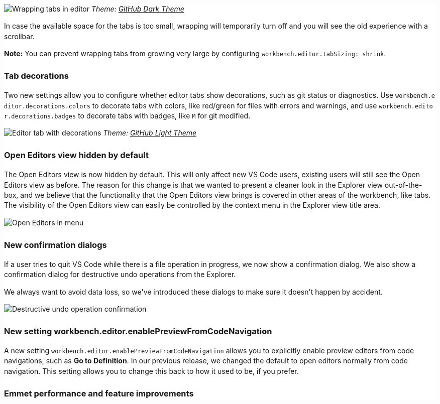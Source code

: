 ![Wrapping tabs in editor](images/1_53/tabs-wrap.gif)
*Theme: [GitHub Dark Theme](https://marketplace.visualstudio.com/items?itemName=GitHub.github-vscode-theme)*

In case the available space for the tabs is too small, wrapping will temporarily turn off and you will see the old experience with a scrollbar.

**Note:** You can prevent wrapping tabs from growing very large by configuring `workbench.editor.tabSizing: shrink`.

### Tab decorations

Two new settings allow you to configure whether editor tabs show decorations, such as git status or diagnostics. Use `workbench.editor.decorations.colors` to decorate tabs with colors, like red/green for files with errors and warnings, and use `workbench.editor.decorations.badges` to decorate tabs with badges, like `M` for git modified.

![Editor tab with decorations](images/1_53/tabs-deco.png)
*Theme: [GitHub Light Theme](https://marketplace.visualstudio.com/items?itemName=GitHub.github-vscode-theme)*

### Open Editors view hidden by default

The Open Editors view is now hidden by default. This will only affect new VS Code users, existing users will still see the Open Editors view as before. The reason for this change is that we wanted to present a cleaner look in the Explorer view out-of-the-box, and we believe that the functionality that the Open Editors view brings is covered in other areas of the workbench, like tabs.
The visibility of the Open Editors view can easily be controlled by the context menu in the Explorer view title area.

![Open Editors in menu](images/1_53/open-editors.png)

### New confirmation dialogs

If a user tries to quit VS Code while there is a file operation in progress, we now show a confirmation dialog. We also show a confirmation dialog for destructive undo operations from the Explorer.

We always want to avoid data loss, so we've introduced these dialogs to make sure it doesn't happen by accident.

![Destructive undo operation confirmation](images/1_53/destructive-undo.png)

### New setting workbench.editor.enablePreviewFromCodeNavigation

A new setting `workbench.editor.enablePreviewFromCodeNavigation` allows you to explicitly enable preview editors from code navigations, such as **Go to Definition**. In our previous release, we changed the default to open editors normally from code navigation. This setting allows you to change this back to how it used to be, if you prefer.

### Emmet performance and feature improvements
